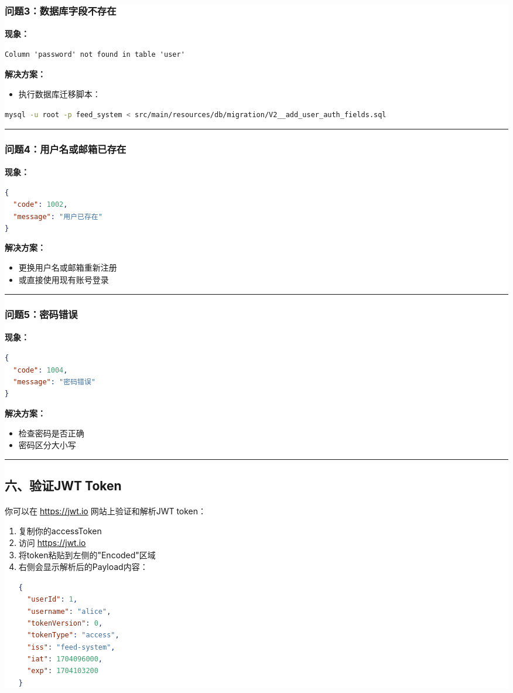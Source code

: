 ### 问题3：数据库字段不存在

**现象：**
```
Column 'password' not found in table 'user'
```

**解决方案：**
- 执行数据库迁移脚本：
```bash
mysql -u root -p feed_system < src/main/resources/db/migration/V2__add_user_auth_fields.sql
```

---

### 问题4：用户名或邮箱已存在

**现象：**
```json
{
  "code": 1002,
  "message": "用户已存在"
}
```

**解决方案：**
- 更换用户名或邮箱重新注册
- 或直接使用现有账号登录

---

### 问题5：密码错误

**现象：**
```json
{
  "code": 1004,
  "message": "密码错误"
}
```

**解决方案：**
- 检查密码是否正确
- 密码区分大小写

---

## 六、验证JWT Token

你可以在 https://jwt.io 网站上验证和解析JWT token：

1. 复制你的accessToken
2. 访问 https://jwt.io
3. 将token粘贴到左侧的"Encoded"区域
4. 右侧会显示解析后的Payload内容：
   ```json
   {
     "userId": 1,
     "username": "alice",
     "tokenVersion": 0,
     "tokenType": "access",
     "iss": "feed-system",
     "iat": 1704096000,
     "exp": 1704103200
   }
   ```
